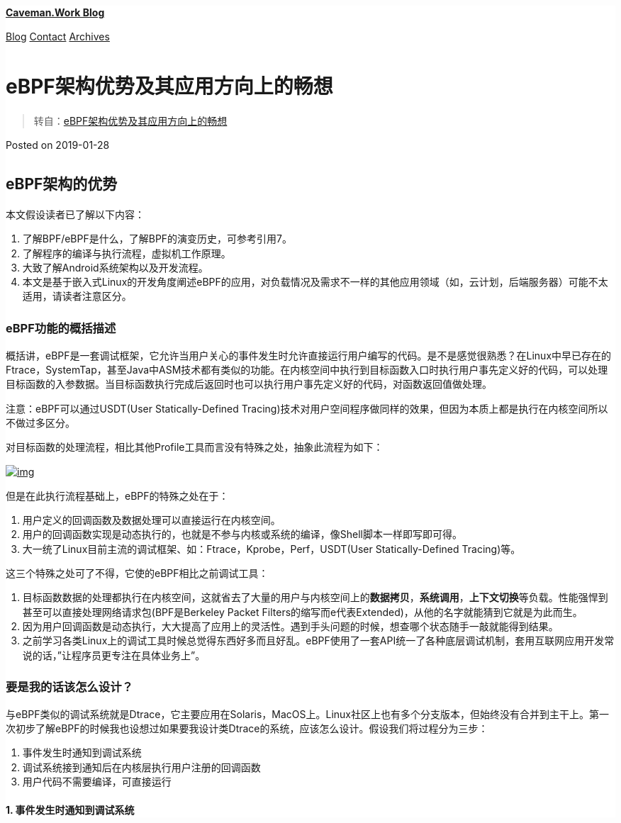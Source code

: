 [**Caveman.Work Blog**](http://www.caveman.work/)

[Blog](http://www.caveman.work/) [Contact](http://www.caveman.work/about) [Archives](http://www.caveman.work/archives)

# eBPF架构优势及其应用方向上的畅想

> 转自：[eBPF架构优势及其应用方向上的畅想](http://www.caveman.work/2019/01/28/eBPF%E6%9E%B6%E6%9E%84%E4%BC%98%E5%8A%BF%E5%8F%8A%E5%85%B6%E5%BA%94%E7%94%A8%E6%96%B9%E5%90%91%E4%B8%8A%E7%9A%84%E7%95%85%E6%83%B3/)

 Posted on 2019-01-28

## eBPF架构的优势

本文假设读者已了解以下内容：

1. 了解BPF/eBPF是什么，了解BPF的演变历史，可参考引用7。
2. 了解程序的编译与执行流程，虚拟机工作原理。
3. 大致了解Android系统架构以及开发流程。
4. 本文是基于嵌入式Linux的开发角度阐述eBPF的应用，对负载情况及需求不一样的其他应用领域（如，云计划，后端服务器）可能不太适用，请读者注意区分。

### eBPF功能的概括描述

概括讲，eBPF是一套调试框架，它允许当用户关心的事件发生时允许直接运行用户编写的代码。是不是感觉很熟悉？在Linux中早已存在的Ftrace，SystemTap，甚至Java中ASM技术都有类似的功能。在内核空间中执行到目标函数入口时执行用户事先定义好的代码，可以处理目标函数的入参数据。当目标函数执行完成后返回时也可以执行用户事先定义好的代码，对函数返回值做处理。

注意：eBPF可以通过USDT(User Statically-Defined Tracing)技术对用户空间程序做同样的效果，但因为本质上都是执行在内核空间所以不做过多区分。

对目标函数的处理流程，相比其他Profile工具而言没有特殊之处，抽象此流程为如下：

[![img](../../images/ebpf_handler_works.png)](http://www.caveman.work/2019/01/28/eBPF架构优势及其应用方向上的畅想/ebpf_handler_works.png)

但是在此执行流程基础上，eBPF的特殊之处在于：

1. 用户定义的回调函数及数据处理可以直接运行在内核空间。
2. 用户的回调函数实现是动态执行的，也就是不参与内核或系统的编译，像Shell脚本一样即写即可得。
3. 大一统了Linux目前主流的调试框架、如：Ftrace，Kprobe，Perf，USDT(User Statically-Defined Tracing)等。

这三个特殊之处可了不得，它使的eBPF相比之前调试工具：

1. 目标函数数据的处理都执行在内核空间，这就省去了大量的用户与内核空间上的**数据拷贝**，**系统调用**，**上下文切换**等负载。性能强悍到甚至可以直接处理网络请求包(BPF是Berkeley Packet Filters的缩写而e代表Extended)，从他的名字就能猜到它就是为此而生。
2. 因为用户回调函数是动态执行，大大提高了应用上的灵活性。遇到手头问题的时候，想查哪个状态随手一敲就能得到结果。
3. 之前学习各类Linux上的调试工具时候总觉得东西好多而且好乱。eBPF使用了一套API统一了各种底层调试机制，套用互联网应用开发常说的话，”让程序员更专注在具体业务上”。

### 要是我的话该怎么设计？

与eBPF类似的调试系统就是Dtrace，它主要应用在Solaris，MacOS上。Linux社区上也有多个分支版本，但始终没有合并到主干上。第一次初步了解eBPF的时候我也设想过如果要我设计类Dtrace的系统，应该怎么设计。假设我们将过程分为三步：

1. 事件发生时通知到调试系统
2. 调试系统接到通知后在内核层执行用户注册的回调函数
3. 用户代码不需要编译，可直接运行

#### 1. 事件发生时通知到调试系统

